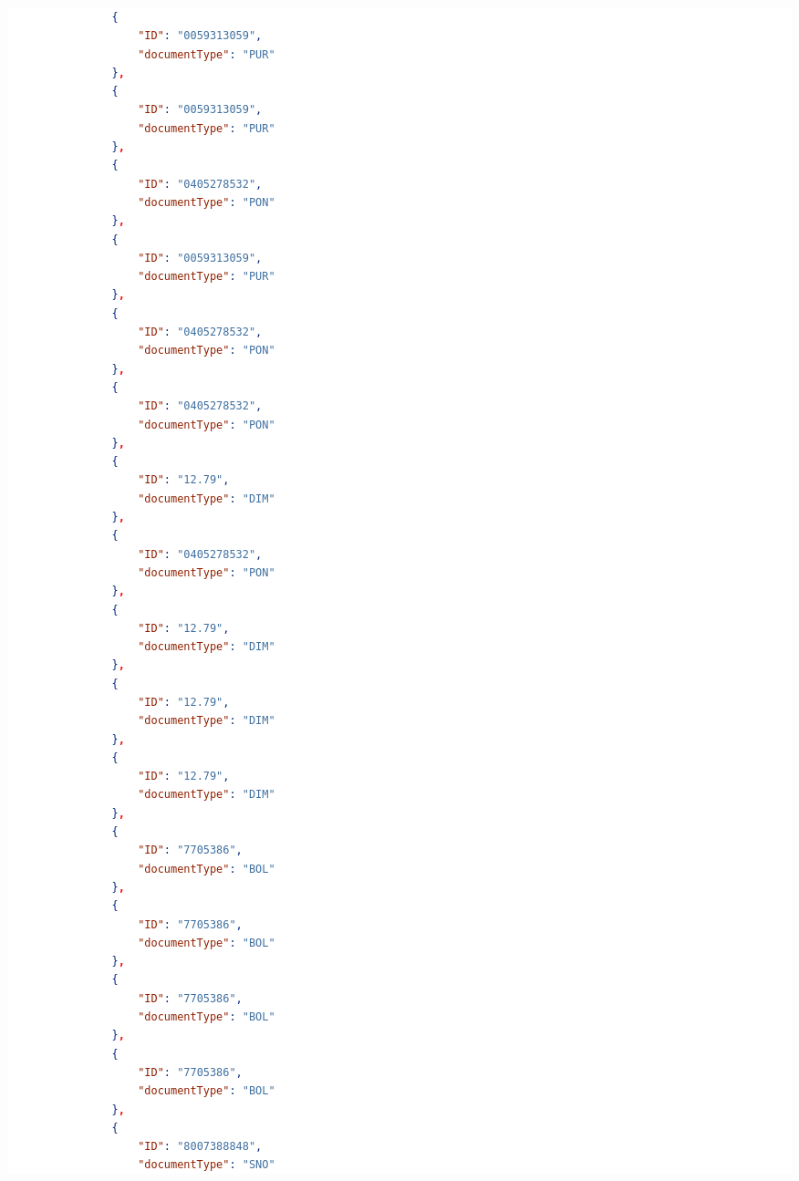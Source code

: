 ```json
                {
                    "ID": "0059313059",
                    "documentType": "PUR"
                },
                {
                    "ID": "0059313059",
                    "documentType": "PUR"
                },
                {
                    "ID": "0405278532",
                    "documentType": "PON"
                },
                {
                    "ID": "0059313059",
                    "documentType": "PUR"
                },
                {
                    "ID": "0405278532",
                    "documentType": "PON"
                },
                {
                    "ID": "0405278532",
                    "documentType": "PON"
                },
                {
                    "ID": "12.79",
                    "documentType": "DIM"
                },
                {
                    "ID": "0405278532",
                    "documentType": "PON"
                },
                {
                    "ID": "12.79",
                    "documentType": "DIM"
                },
                {
                    "ID": "12.79",
                    "documentType": "DIM"
                },
                {
                    "ID": "12.79",
                    "documentType": "DIM"
                },
                {
                    "ID": "7705386",
                    "documentType": "BOL"
                },
                {
                    "ID": "7705386",
                    "documentType": "BOL"
                },
                {
                    "ID": "7705386",
                    "documentType": "BOL"
                },
                {
                    "ID": "7705386",
                    "documentType": "BOL"
                },
                {
                    "ID": "8007388848",
                    "documentType": "SNO"
```